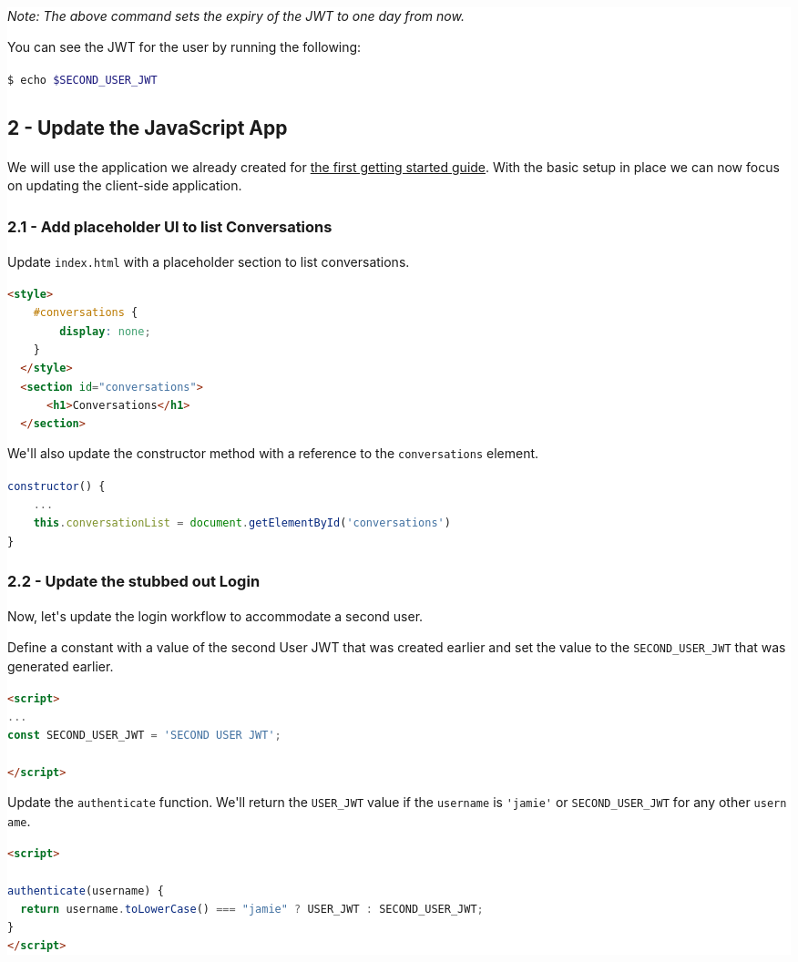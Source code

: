 _Note: The above command sets the expiry of the JWT to one day from now._

You can see the JWT for the user by running the following:

```bash
$ echo $SECOND_USER_JWT
```

## 2 - Update the JavaScript App

We will use the application we already created for [the first getting started guide](/stitch/in-app-messaging/guides/1-simple-conversation). With the basic setup in place we can now focus on updating the client-side application.

### 2.1 - Add placeholder UI to list Conversations

Update `index.html` with a placeholder section to list conversations.

```html
<style>
    #conversations {
        display: none;
    }
  </style>
  <section id="conversations">
      <h1>Conversations</h1>
  </section>
```

We'll also update the constructor method with a reference to the `conversations` element.

```javascript
constructor() {
    ...
    this.conversationList = document.getElementById('conversations')
}
```

### 2.2 - Update the stubbed out Login

Now, let's update the login workflow to accommodate a second user.

Define a constant with a value of the second User JWT that was created earlier and set the value to the `SECOND_USER_JWT` that was generated earlier.

```html
<script>
...
const SECOND_USER_JWT = 'SECOND USER JWT';

</script>
```

Update the `authenticate` function. We'll return the `USER_JWT` value if the `username` is `'jamie'` or `SECOND_USER_JWT` for any other `username`.

```html
<script>

authenticate(username) {
  return username.toLowerCase() === "jamie" ? USER_JWT : SECOND_USER_JWT;
}
</script>
```
